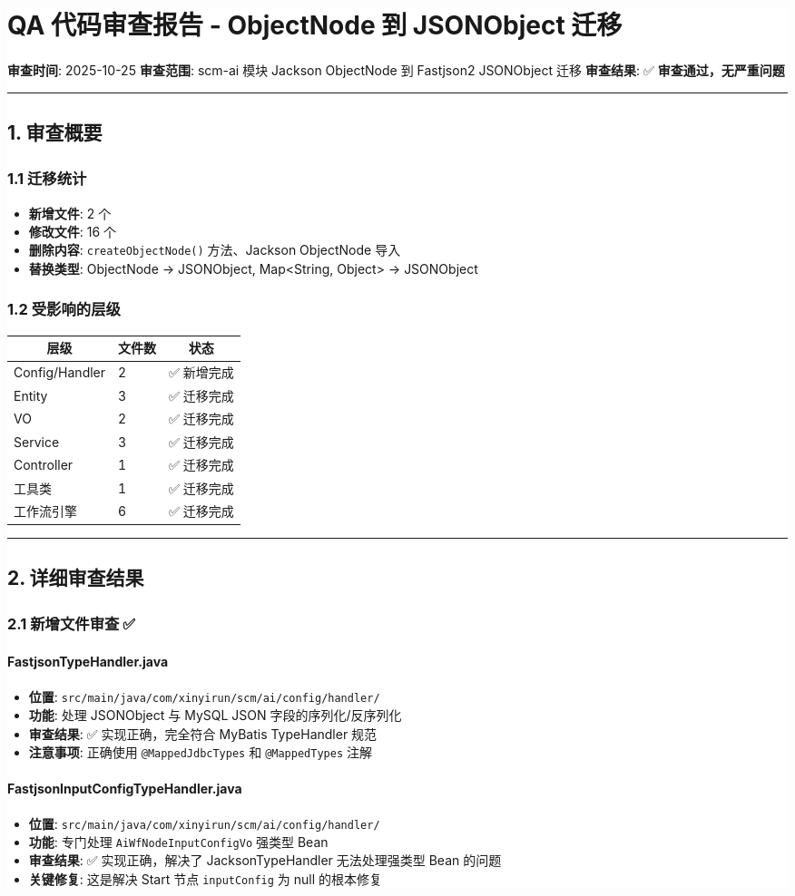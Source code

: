 # QA 代码审查报告 - ObjectNode 到 JSONObject 迁移

**审查时间**: 2025-10-25
**审查范围**: scm-ai 模块 Jackson ObjectNode 到 Fastjson2 JSONObject 迁移
**审查结果**: ✅ **审查通过，无严重问题**

---

## 1. 审查概要

### 1.1 迁移统计

- **新增文件**: 2 个
- **修改文件**: 16 个
- **删除内容**: `createObjectNode()` 方法、Jackson ObjectNode 导入
- **替换类型**: ObjectNode → JSONObject, Map<String, Object> → JSONObject

### 1.2 受影响的层级

| 层级 | 文件数 | 状态 |
|------|--------|------|
| Config/Handler | 2 | ✅ 新增完成 |
| Entity | 3 | ✅ 迁移完成 |
| VO | 2 | ✅ 迁移完成 |
| Service | 3 | ✅ 迁移完成 |
| Controller | 1 | ✅ 迁移完成 |
| 工具类 | 1 | ✅ 迁移完成 |
| 工作流引擎 | 6 | ✅ 迁移完成 |

---

## 2. 详细审查结果

### 2.1 新增文件审查 ✅

#### FastjsonTypeHandler.java
- **位置**: `src/main/java/com/xinyirun/scm/ai/config/handler/`
- **功能**: 处理 JSONObject 与 MySQL JSON 字段的序列化/反序列化
- **审查结果**: ✅ 实现正确，完全符合 MyBatis TypeHandler 规范
- **注意事项**: 正确使用 `@MappedJdbcTypes` 和 `@MappedTypes` 注解

#### FastjsonInputConfigTypeHandler.java
- **位置**: `src/main/java/com/xinyirun/scm/ai/config/handler/`
- **功能**: 专门处理 `AiWfNodeInputConfigVo` 强类型 Bean
- **审查结果**: ✅ 实现正确，解决了 JacksonTypeHandler 无法处理强类型 Bean 的问题
- **关键修复**: 这是解决 Start 节点 `inputConfig` 为 null 的根本修复
